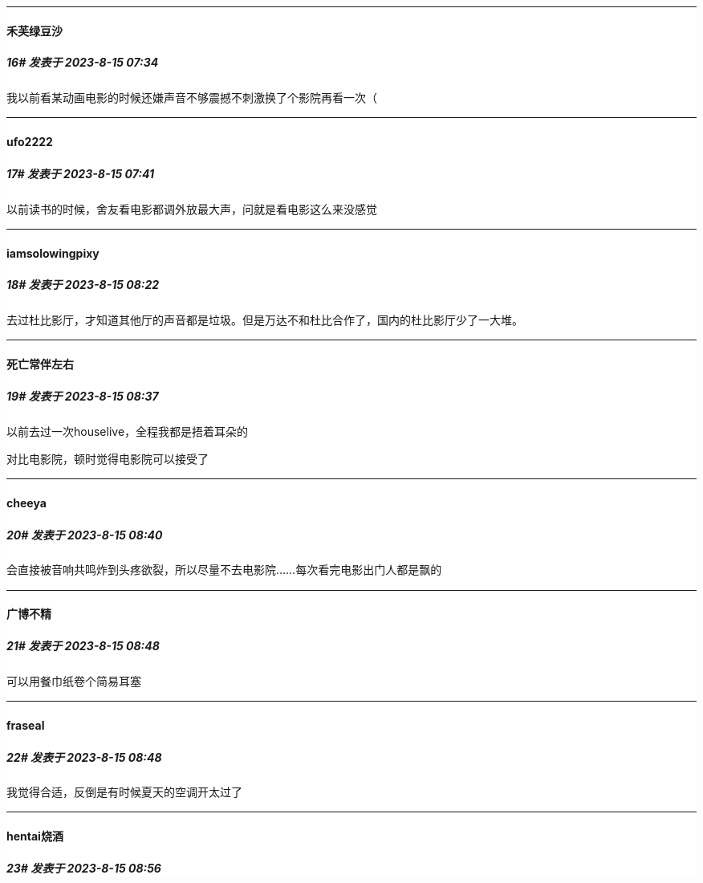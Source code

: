 *****

####  禾芙绿豆沙  
##### 16#       发表于 2023-8-15 07:34

我以前看某动画电影的时候还嫌声音不够震撼不刺激换了个影院再看一次（

*****

####  ufo2222  
##### 17#       发表于 2023-8-15 07:41

以前读书的时候，舍友看电影都调外放最大声，问就是看电影这么来没感觉

*****

####  iamsolowingpixy  
##### 18#       发表于 2023-8-15 08:22

去过杜比影厅，才知道其他厅的声音都是垃圾。但是万达不和杜比合作了，国内的杜比影厅少了一大堆。

*****

####  死亡常伴左右  
##### 19#       发表于 2023-8-15 08:37

以前去过一次houselive，全程我都是捂着耳朵的

对比电影院，顿时觉得电影院可以接受了

*****

####  cheeya  
##### 20#       发表于 2023-8-15 08:40

会直接被音响共鸣炸到头疼欲裂，所以尽量不去电影院……每次看完电影出门人都是飘的

*****

####  广博不精  
##### 21#       发表于 2023-8-15 08:48

可以用餐巾纸卷个简易耳塞

*****

####  fraseal  
##### 22#       发表于 2023-8-15 08:48

我觉得合适，反倒是有时候夏天的空调开太过了

*****

####  hentai烧酒  
##### 23#       发表于 2023-8-15 08:56
